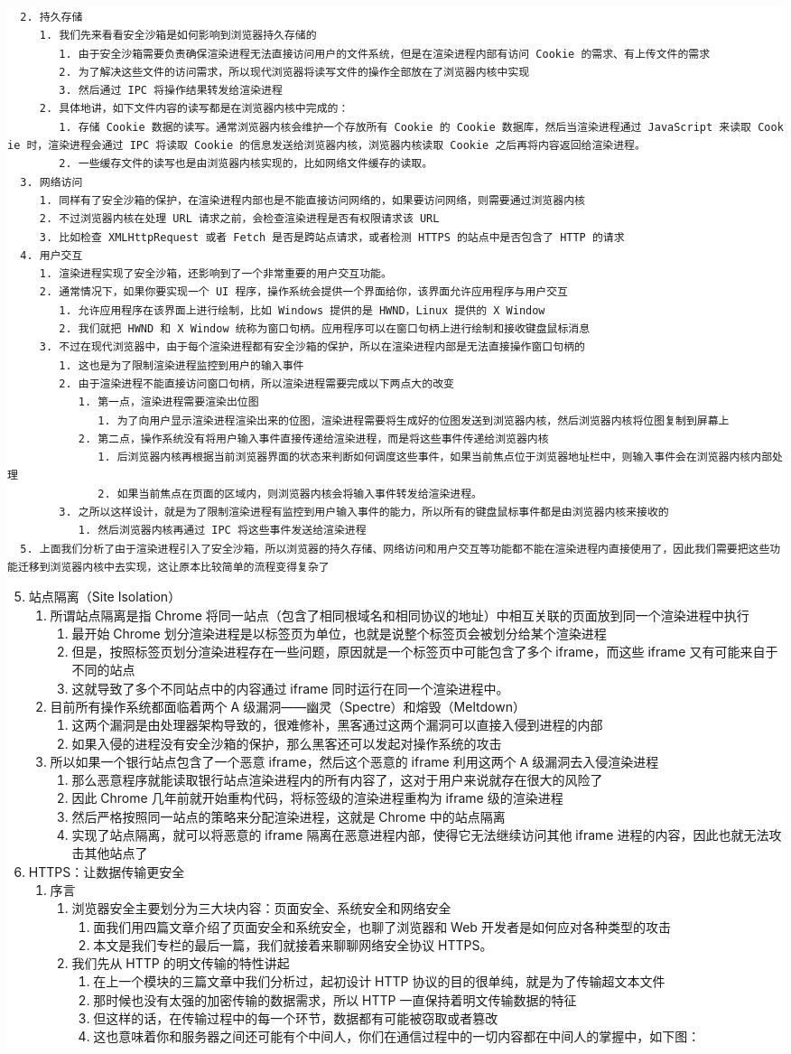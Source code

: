       2. 持久存储
         1. 我们先来看看安全沙箱是如何影响到浏览器持久存储的
            1. 由于安全沙箱需要负责确保渲染进程无法直接访问用户的文件系统，但是在渲染进程内部有访问 Cookie 的需求、有上传文件的需求
            2. 为了解决这些文件的访问需求，所以现代浏览器将读写文件的操作全部放在了浏览器内核中实现
            3. 然后通过 IPC 将操作结果转发给渲染进程
         2. 具体地讲，如下文件内容的读写都是在浏览器内核中完成的：
            1. 存储 Cookie 数据的读写。通常浏览器内核会维护一个存放所有 Cookie 的 Cookie 数据库，然后当渲染进程通过 JavaScript 来读取 Cookie 时，渲染进程会通过 IPC 将读取 Cookie 的信息发送给浏览器内核，浏览器内核读取 Cookie 之后再将内容返回给渲染进程。
            2. 一些缓存文件的读写也是由浏览器内核实现的，比如网络文件缓存的读取。
      3. 网络访问
         1. 同样有了安全沙箱的保护，在渲染进程内部也是不能直接访问网络的，如果要访问网络，则需要通过浏览器内核
         2. 不过浏览器内核在处理 URL 请求之前，会检查渲染进程是否有权限请求该 URL
         3. 比如检查 XMLHttpRequest 或者 Fetch 是否是跨站点请求，或者检测 HTTPS 的站点中是否包含了 HTTP 的请求
      4. 用户交互
         1. 渲染进程实现了安全沙箱，还影响到了一个非常重要的用户交互功能。
         2. 通常情况下，如果你要实现一个 UI 程序，操作系统会提供一个界面给你，该界面允许应用程序与用户交互
            1. 允许应用程序在该界面上进行绘制，比如 Windows 提供的是 HWND，Linux 提供的 X Window
            2. 我们就把 HWND 和 X Window 统称为窗口句柄。应用程序可以在窗口句柄上进行绘制和接收键盘鼠标消息
         3. 不过在现代浏览器中，由于每个渲染进程都有安全沙箱的保护，所以在渲染进程内部是无法直接操作窗口句柄的
            1. 这也是为了限制渲染进程监控到用户的输入事件
            2. 由于渲染进程不能直接访问窗口句柄，所以渲染进程需要完成以下两点大的改变
               1. 第一点，渲染进程需要渲染出位图
                  1. 为了向用户显示渲染进程渲染出来的位图，渲染进程需要将生成好的位图发送到浏览器内核，然后浏览器内核将位图复制到屏幕上
               2. 第二点，操作系统没有将用户输入事件直接传递给渲染进程，而是将这些事件传递给浏览器内核
                  1. 后浏览器内核再根据当前浏览器界面的状态来判断如何调度这些事件，如果当前焦点位于浏览器地址栏中，则输入事件会在浏览器内核内部处理
                  2. 如果当前焦点在页面的区域内，则浏览器内核会将输入事件转发给渲染进程。
            3. 之所以这样设计，就是为了限制渲染进程有监控到用户输入事件的能力，所以所有的键盘鼠标事件都是由浏览器内核来接收的
               1. 然后浏览器内核再通过 IPC 将这些事件发送给渲染进程
      5. 上面我们分析了由于渲染进程引入了安全沙箱，所以浏览器的持久存储、网络访问和用户交互等功能都不能在渲染进程内直接使用了，因此我们需要把这些功能迁移到浏览器内核中去实现，这让原本比较简单的流程变得复杂了
   5. 站点隔离（Site Isolation）
      1. 所谓站点隔离是指 Chrome 将同一站点（包含了相同根域名和相同协议的地址）中相互关联的页面放到同一个渲染进程中执行
         1. 最开始 Chrome 划分渲染进程是以标签页为单位，也就是说整个标签页会被划分给某个渲染进程
         2. 但是，按照标签页划分渲染进程存在一些问题，原因就是一个标签页中可能包含了多个 iframe，而这些 iframe 又有可能来自于不同的站点
         3. 这就导致了多个不同站点中的内容通过 iframe 同时运行在同一个渲染进程中。
      2. 目前所有操作系统都面临着两个 A 级漏洞——幽灵（Spectre）和熔毁（Meltdown）
         1. 这两个漏洞是由处理器架构导致的，很难修补，黑客通过这两个漏洞可以直接入侵到进程的内部
         2. 如果入侵的进程没有安全沙箱的保护，那么黑客还可以发起对操作系统的攻击
      3. 所以如果一个银行站点包含了一个恶意 iframe，然后这个恶意的 iframe 利用这两个 A 级漏洞去入侵渲染进程
         1. 那么恶意程序就能读取银行站点渲染进程内的所有内容了，这对于用户来说就存在很大的风险了
         2. 因此 Chrome 几年前就开始重构代码，将标签级的渲染进程重构为 iframe 级的渲染进程
         3. 然后严格按照同一站点的策略来分配渲染进程，这就是 Chrome 中的站点隔离
         4. 实现了站点隔离，就可以将恶意的 iframe 隔离在恶意进程内部，使得它无法继续访问其他 iframe 进程的内容，因此也就无法攻击其他站点了
2. HTTPS：让数据传输更安全
   1. 序言
      1. 浏览器安全主要划分为三大块内容：页面安全、系统安全和网络安全
         1. 面我们用四篇文章介绍了页面安全和系统安全，也聊了浏览器和 Web 开发者是如何应对各种类型的攻击
         2. 本文是我们专栏的最后一篇，我们就接着来聊聊网络安全协议 HTTPS。
      2. 我们先从 HTTP 的明文传输的特性讲起
         1. 在上一个模块的三篇文章中我们分析过，起初设计 HTTP 协议的目的很单纯，就是为了传输超文本文件
         2. 那时候也没有太强的加密传输的数据需求，所以 HTTP 一直保持着明文传输数据的特征
         3. 但这样的话，在传输过程中的每一个环节，数据都有可能被窃取或者篡改
         4. 这也意味着你和服务器之间还可能有个中间人，你们在通信过程中的一切内容都在中间人的掌握中，如下图：